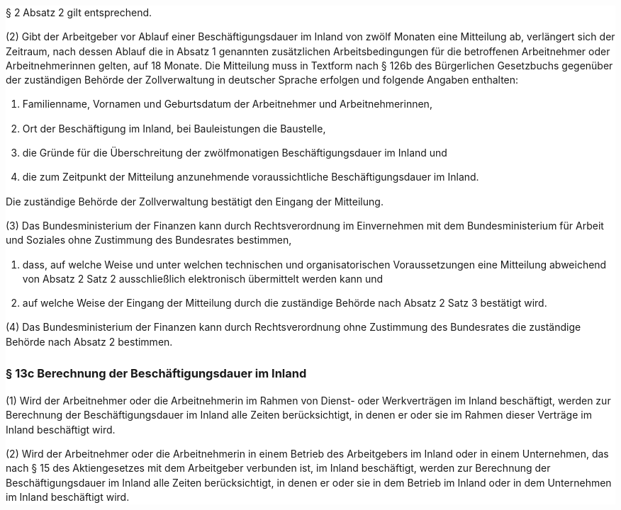 

§ 2 Absatz 2 gilt entsprechend.

(2) Gibt der Arbeitgeber vor Ablauf einer Beschäftigungsdauer im
Inland von zwölf Monaten eine Mitteilung ab, verlängert sich der
Zeitraum, nach dessen Ablauf die in Absatz 1 genannten zusätzlichen
Arbeitsbedingungen für die betroffenen Arbeitnehmer oder
Arbeitnehmerinnen gelten, auf 18 Monate. Die Mitteilung muss in
Textform nach § 126b des Bürgerlichen Gesetzbuchs gegenüber der
zuständigen Behörde der Zollverwaltung in deutscher Sprache erfolgen
und folgende Angaben enthalten:

1.  Familienname, Vornamen und Geburtsdatum der Arbeitnehmer und
    Arbeitnehmerinnen,


2.  Ort der Beschäftigung im Inland, bei Bauleistungen die Baustelle,


3.  die Gründe für die Überschreitung der zwölfmonatigen
    Beschäftigungsdauer im Inland und


4.  die zum Zeitpunkt der Mitteilung anzunehmende voraussichtliche
    Beschäftigungsdauer im Inland.



Die zuständige Behörde der Zollverwaltung bestätigt den Eingang der
Mitteilung.

(3) Das Bundesministerium der Finanzen kann durch Rechtsverordnung im
Einvernehmen mit dem Bundesministerium für Arbeit und Soziales ohne
Zustimmung des Bundesrates bestimmen,

1.  dass, auf welche Weise und unter welchen technischen und
    organisatorischen Voraussetzungen eine Mitteilung abweichend von
    Absatz 2 Satz 2 ausschließlich elektronisch übermittelt werden kann
    und


2.  auf welche Weise der Eingang der Mitteilung durch die zuständige
    Behörde nach Absatz 2 Satz 3 bestätigt wird.




(4) Das Bundesministerium der Finanzen kann durch Rechtsverordnung
ohne Zustimmung des Bundesrates die zuständige Behörde nach Absatz 2
bestimmen.


### § 13c Berechnung der Beschäftigungsdauer im Inland

(1) Wird der Arbeitnehmer oder die Arbeitnehmerin im Rahmen von
Dienst- oder Werkverträgen im Inland beschäftigt, werden zur
Berechnung der Beschäftigungsdauer im Inland alle Zeiten
berücksichtigt, in denen er oder sie im Rahmen dieser Verträge im
Inland beschäftigt wird.

(2) Wird der Arbeitnehmer oder die Arbeitnehmerin in einem Betrieb des
Arbeitgebers im Inland oder in einem Unternehmen, das nach § 15 des
Aktiengesetzes mit dem Arbeitgeber verbunden ist, im Inland
beschäftigt, werden zur Berechnung der Beschäftigungsdauer im Inland
alle Zeiten berücksichtigt, in denen er oder sie in dem Betrieb im
Inland oder in dem Unternehmen im Inland beschäftigt wird.
